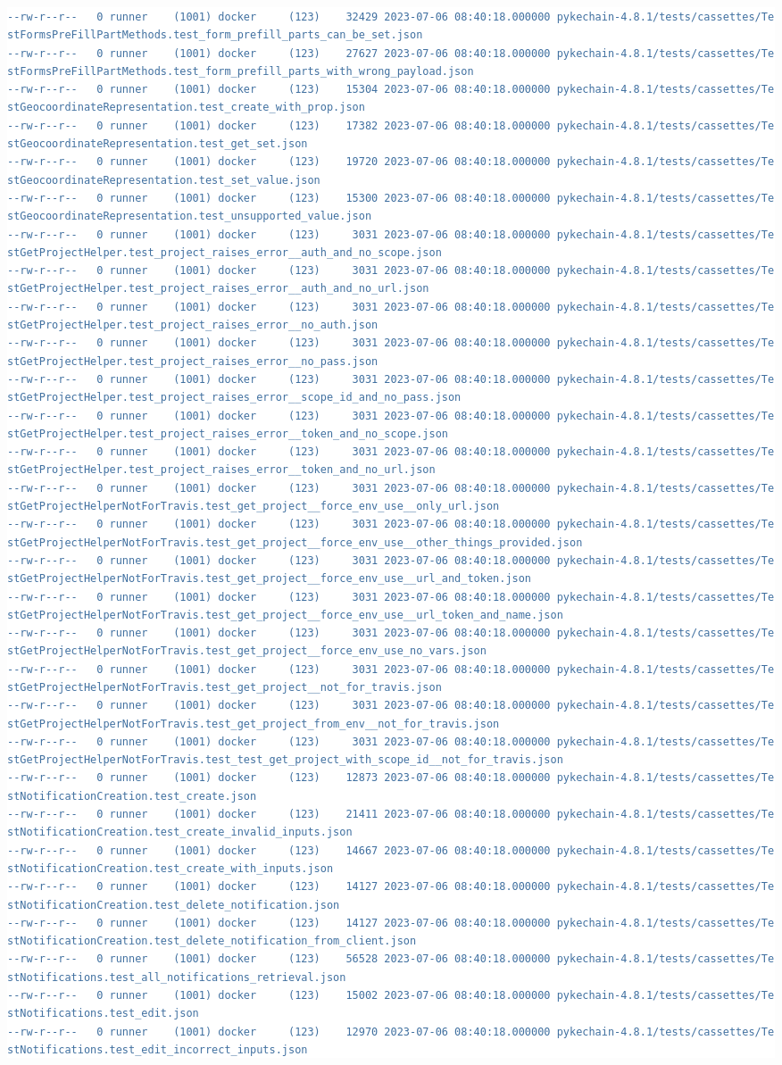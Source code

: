 ```diff
--rw-r--r--   0 runner    (1001) docker     (123)    32429 2023-07-06 08:40:18.000000 pykechain-4.8.1/tests/cassettes/TestFormsPreFillPartMethods.test_form_prefill_parts_can_be_set.json
--rw-r--r--   0 runner    (1001) docker     (123)    27627 2023-07-06 08:40:18.000000 pykechain-4.8.1/tests/cassettes/TestFormsPreFillPartMethods.test_form_prefill_parts_with_wrong_payload.json
--rw-r--r--   0 runner    (1001) docker     (123)    15304 2023-07-06 08:40:18.000000 pykechain-4.8.1/tests/cassettes/TestGeocoordinateRepresentation.test_create_with_prop.json
--rw-r--r--   0 runner    (1001) docker     (123)    17382 2023-07-06 08:40:18.000000 pykechain-4.8.1/tests/cassettes/TestGeocoordinateRepresentation.test_get_set.json
--rw-r--r--   0 runner    (1001) docker     (123)    19720 2023-07-06 08:40:18.000000 pykechain-4.8.1/tests/cassettes/TestGeocoordinateRepresentation.test_set_value.json
--rw-r--r--   0 runner    (1001) docker     (123)    15300 2023-07-06 08:40:18.000000 pykechain-4.8.1/tests/cassettes/TestGeocoordinateRepresentation.test_unsupported_value.json
--rw-r--r--   0 runner    (1001) docker     (123)     3031 2023-07-06 08:40:18.000000 pykechain-4.8.1/tests/cassettes/TestGetProjectHelper.test_project_raises_error__auth_and_no_scope.json
--rw-r--r--   0 runner    (1001) docker     (123)     3031 2023-07-06 08:40:18.000000 pykechain-4.8.1/tests/cassettes/TestGetProjectHelper.test_project_raises_error__auth_and_no_url.json
--rw-r--r--   0 runner    (1001) docker     (123)     3031 2023-07-06 08:40:18.000000 pykechain-4.8.1/tests/cassettes/TestGetProjectHelper.test_project_raises_error__no_auth.json
--rw-r--r--   0 runner    (1001) docker     (123)     3031 2023-07-06 08:40:18.000000 pykechain-4.8.1/tests/cassettes/TestGetProjectHelper.test_project_raises_error__no_pass.json
--rw-r--r--   0 runner    (1001) docker     (123)     3031 2023-07-06 08:40:18.000000 pykechain-4.8.1/tests/cassettes/TestGetProjectHelper.test_project_raises_error__scope_id_and_no_pass.json
--rw-r--r--   0 runner    (1001) docker     (123)     3031 2023-07-06 08:40:18.000000 pykechain-4.8.1/tests/cassettes/TestGetProjectHelper.test_project_raises_error__token_and_no_scope.json
--rw-r--r--   0 runner    (1001) docker     (123)     3031 2023-07-06 08:40:18.000000 pykechain-4.8.1/tests/cassettes/TestGetProjectHelper.test_project_raises_error__token_and_no_url.json
--rw-r--r--   0 runner    (1001) docker     (123)     3031 2023-07-06 08:40:18.000000 pykechain-4.8.1/tests/cassettes/TestGetProjectHelperNotForTravis.test_get_project__force_env_use__only_url.json
--rw-r--r--   0 runner    (1001) docker     (123)     3031 2023-07-06 08:40:18.000000 pykechain-4.8.1/tests/cassettes/TestGetProjectHelperNotForTravis.test_get_project__force_env_use__other_things_provided.json
--rw-r--r--   0 runner    (1001) docker     (123)     3031 2023-07-06 08:40:18.000000 pykechain-4.8.1/tests/cassettes/TestGetProjectHelperNotForTravis.test_get_project__force_env_use__url_and_token.json
--rw-r--r--   0 runner    (1001) docker     (123)     3031 2023-07-06 08:40:18.000000 pykechain-4.8.1/tests/cassettes/TestGetProjectHelperNotForTravis.test_get_project__force_env_use__url_token_and_name.json
--rw-r--r--   0 runner    (1001) docker     (123)     3031 2023-07-06 08:40:18.000000 pykechain-4.8.1/tests/cassettes/TestGetProjectHelperNotForTravis.test_get_project__force_env_use_no_vars.json
--rw-r--r--   0 runner    (1001) docker     (123)     3031 2023-07-06 08:40:18.000000 pykechain-4.8.1/tests/cassettes/TestGetProjectHelperNotForTravis.test_get_project__not_for_travis.json
--rw-r--r--   0 runner    (1001) docker     (123)     3031 2023-07-06 08:40:18.000000 pykechain-4.8.1/tests/cassettes/TestGetProjectHelperNotForTravis.test_get_project_from_env__not_for_travis.json
--rw-r--r--   0 runner    (1001) docker     (123)     3031 2023-07-06 08:40:18.000000 pykechain-4.8.1/tests/cassettes/TestGetProjectHelperNotForTravis.test_test_get_project_with_scope_id__not_for_travis.json
--rw-r--r--   0 runner    (1001) docker     (123)    12873 2023-07-06 08:40:18.000000 pykechain-4.8.1/tests/cassettes/TestNotificationCreation.test_create.json
--rw-r--r--   0 runner    (1001) docker     (123)    21411 2023-07-06 08:40:18.000000 pykechain-4.8.1/tests/cassettes/TestNotificationCreation.test_create_invalid_inputs.json
--rw-r--r--   0 runner    (1001) docker     (123)    14667 2023-07-06 08:40:18.000000 pykechain-4.8.1/tests/cassettes/TestNotificationCreation.test_create_with_inputs.json
--rw-r--r--   0 runner    (1001) docker     (123)    14127 2023-07-06 08:40:18.000000 pykechain-4.8.1/tests/cassettes/TestNotificationCreation.test_delete_notification.json
--rw-r--r--   0 runner    (1001) docker     (123)    14127 2023-07-06 08:40:18.000000 pykechain-4.8.1/tests/cassettes/TestNotificationCreation.test_delete_notification_from_client.json
--rw-r--r--   0 runner    (1001) docker     (123)    56528 2023-07-06 08:40:18.000000 pykechain-4.8.1/tests/cassettes/TestNotifications.test_all_notifications_retrieval.json
--rw-r--r--   0 runner    (1001) docker     (123)    15002 2023-07-06 08:40:18.000000 pykechain-4.8.1/tests/cassettes/TestNotifications.test_edit.json
--rw-r--r--   0 runner    (1001) docker     (123)    12970 2023-07-06 08:40:18.000000 pykechain-4.8.1/tests/cassettes/TestNotifications.test_edit_incorrect_inputs.json
```